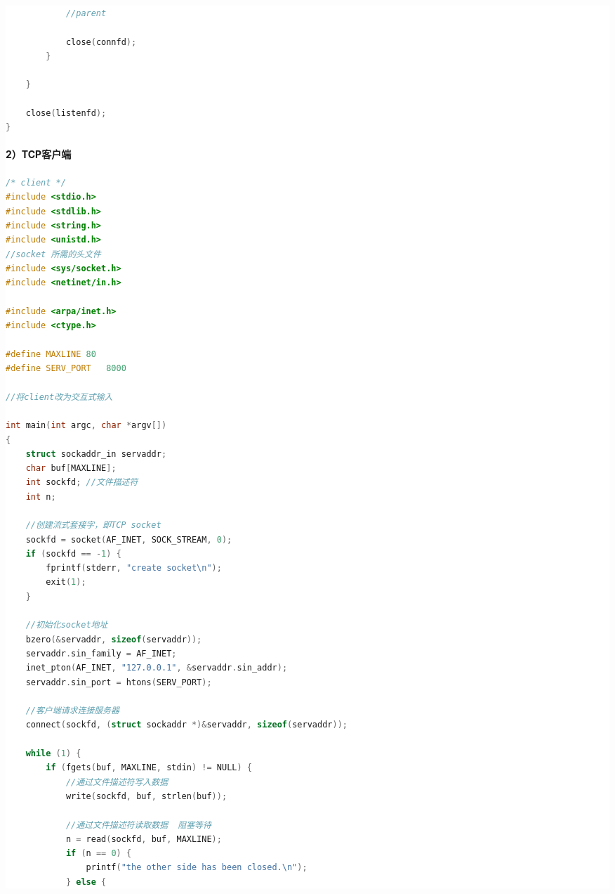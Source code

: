 ```c
			//parent
			
			close(connfd);
		}

	}
	
	close(listenfd);
}
```

#### 2）TCP客户端

```c
/* client */
#include <stdio.h>
#include <stdlib.h>
#include <string.h>
#include <unistd.h>
//socket 所需的头文件
#include <sys/socket.h>
#include <netinet/in.h>

#include <arpa/inet.h>
#include <ctype.h>

#define MAXLINE	80
#define SERV_PORT	8000

//将client改为交互式输入

int main(int argc, char *argv[])
{
	struct sockaddr_in servaddr;
	char buf[MAXLINE];
	int sockfd; //文件描述符
	int n;
	
	//创建流式套接字，即TCP socket
	sockfd = socket(AF_INET, SOCK_STREAM, 0);
	if (sockfd == -1) {
		fprintf(stderr, "create socket\n");
		exit(1);
	}
	
	//初始化socket地址
	bzero(&servaddr, sizeof(servaddr));
	servaddr.sin_family = AF_INET;
	inet_pton(AF_INET, "127.0.0.1", &servaddr.sin_addr);
	servaddr.sin_port = htons(SERV_PORT);
	
	//客户端请求连接服务器
	connect(sockfd, (struct sockaddr *)&servaddr, sizeof(servaddr));
	
	while (1) {
		if (fgets(buf, MAXLINE, stdin) != NULL) {
			//通过文件描述符写入数据 
			write(sockfd, buf, strlen(buf));
			
			//通过文件描述符读取数据  阻塞等待
			n = read(sockfd, buf, MAXLINE);
			if (n == 0) {
				printf("the other side has been closed.\n");
			} else {
```